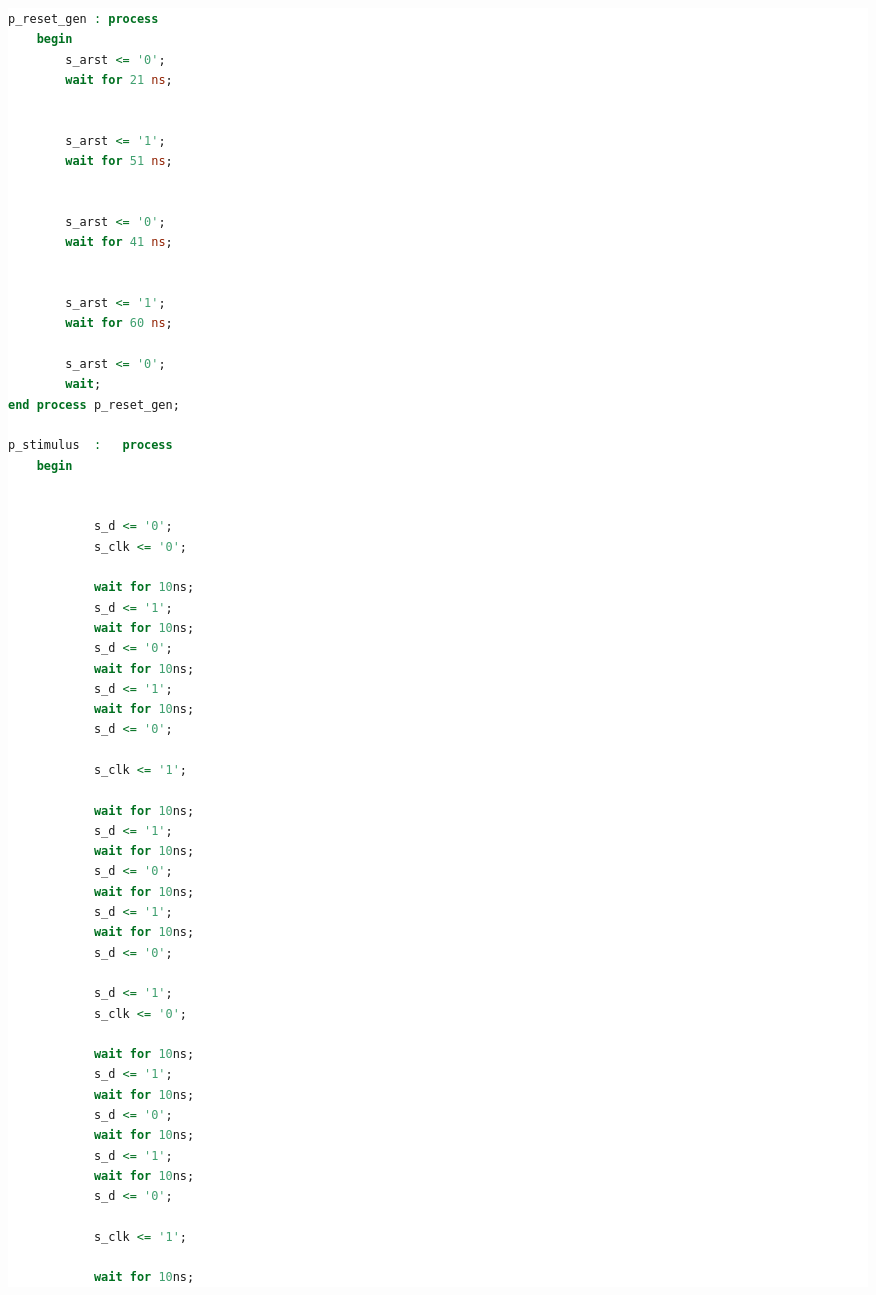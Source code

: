 ```vhdl
p_reset_gen : process
    begin
        s_arst <= '0';
        wait for 21 ns;
        
      
        s_arst <= '1';
        wait for 51 ns;
       
        
        s_arst <= '0';
        wait for 41 ns;
        
        
        s_arst <= '1';
        wait for 60 ns;
       
        s_arst <= '0';
        wait;
end process p_reset_gen;

p_stimulus  :   process
    begin


            s_d <= '0';
            s_clk <= '0';
            
            wait for 10ns;
            s_d <= '1';
            wait for 10ns;
            s_d <= '0';
            wait for 10ns;
            s_d <= '1';
            wait for 10ns;
            s_d <= '0';
            
            s_clk <= '1';
          
            wait for 10ns;
            s_d <= '1';
            wait for 10ns;
            s_d <= '0';
            wait for 10ns;
            s_d <= '1';
            wait for 10ns;
            s_d <= '0'; 
            
            s_d <= '1';
            s_clk <= '0';
            
            wait for 10ns;
            s_d <= '1';
            wait for 10ns;
            s_d <= '0';
            wait for 10ns;
            s_d <= '1';
            wait for 10ns;
            s_d <= '0';
            
            s_clk <= '1';
          
            wait for 10ns;
```